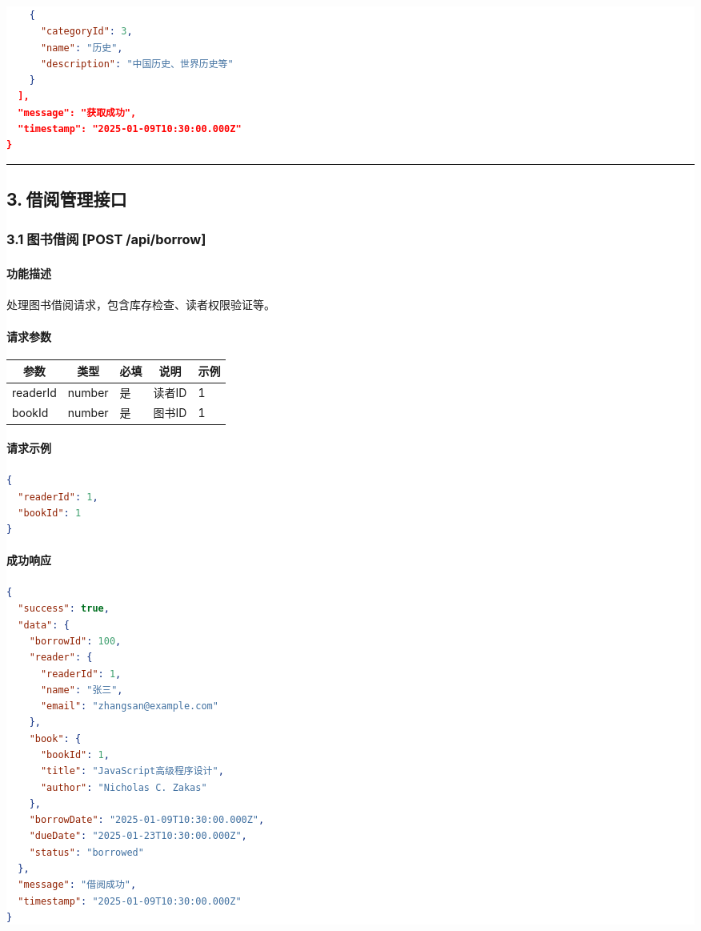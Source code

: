 ```json
    {
      "categoryId": 3,
      "name": "历史",
      "description": "中国历史、世界历史等"
    }
  ],
  "message": "获取成功",
  "timestamp": "2025-01-09T10:30:00.000Z"
}
```

---

## 3. 借阅管理接口

### 3.1 图书借阅 [POST /api/borrow]

#### 功能描述
处理图书借阅请求，包含库存检查、读者权限验证等。

#### 请求参数
| 参数 | 类型 | 必填 | 说明 | 示例 |
|------|------|------|------|------|
| readerId | number | 是 | 读者ID | 1 |
| bookId | number | 是 | 图书ID | 1 |

#### 请求示例
```json
{
  "readerId": 1,
  "bookId": 1
}
```

#### 成功响应
```json
{
  "success": true,
  "data": {
    "borrowId": 100,
    "reader": {
      "readerId": 1,
      "name": "张三",
      "email": "zhangsan@example.com"
    },
    "book": {
      "bookId": 1,
      "title": "JavaScript高级程序设计",
      "author": "Nicholas C. Zakas"
    },
    "borrowDate": "2025-01-09T10:30:00.000Z",
    "dueDate": "2025-01-23T10:30:00.000Z",
    "status": "borrowed"
  },
  "message": "借阅成功",
  "timestamp": "2025-01-09T10:30:00.000Z"
}
```

